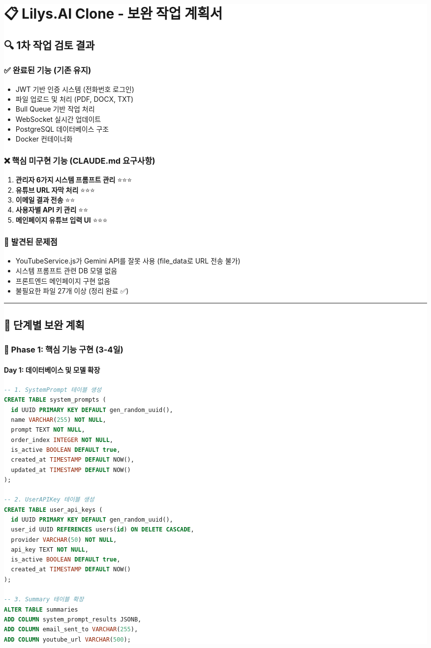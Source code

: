 # 📋 Lilys.AI Clone - 보완 작업 계획서

## 🔍 1차 작업 검토 결과

### ✅ 완료된 기능 (기존 유지)
- JWT 기반 인증 시스템 (전화번호 로그인)
- 파일 업로드 및 처리 (PDF, DOCX, TXT)
- Bull Queue 기반 작업 처리
- WebSocket 실시간 업데이트
- PostgreSQL 데이터베이스 구조
- Docker 컨테이너화

### ❌ 핵심 미구현 기능 (CLAUDE.md 요구사항)
1. **관리자 6가지 시스템 프롬프트 관리** ⭐⭐⭐
2. **유튜브 URL 자막 처리** ⭐⭐⭐
3. **이메일 결과 전송** ⭐⭐
4. **사용자별 API 키 관리** ⭐⭐
5. **메인페이지 유튜브 입력 UI** ⭐⭐⭐

### 🐛 발견된 문제점
- YouTubeService.js가 Gemini API를 잘못 사용 (file_data로 URL 전송 불가)
- 시스템 프롬프트 관련 DB 모델 없음
- 프론트엔드 메인페이지 구현 없음
- 불필요한 파일 27개 이상 (정리 완료 ✅)

---

## 🎯 단계별 보완 계획

### 📅 Phase 1: 핵심 기능 구현 (3-4일)

#### Day 1: 데이터베이스 및 모델 확장
```sql
-- 1. SystemPrompt 테이블 생성
CREATE TABLE system_prompts (
  id UUID PRIMARY KEY DEFAULT gen_random_uuid(),
  name VARCHAR(255) NOT NULL,
  prompt TEXT NOT NULL,
  order_index INTEGER NOT NULL,
  is_active BOOLEAN DEFAULT true,
  created_at TIMESTAMP DEFAULT NOW(),
  updated_at TIMESTAMP DEFAULT NOW()
);

-- 2. UserAPIKey 테이블 생성
CREATE TABLE user_api_keys (
  id UUID PRIMARY KEY DEFAULT gen_random_uuid(),
  user_id UUID REFERENCES users(id) ON DELETE CASCADE,
  provider VARCHAR(50) NOT NULL,
  api_key TEXT NOT NULL,
  is_active BOOLEAN DEFAULT true,
  created_at TIMESTAMP DEFAULT NOW()
);

-- 3. Summary 테이블 확장
ALTER TABLE summaries 
ADD COLUMN system_prompt_results JSONB,
ADD COLUMN email_sent_to VARCHAR(255),
ADD COLUMN youtube_url VARCHAR(500);
```
